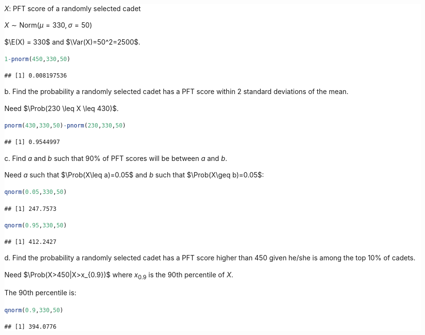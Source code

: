 $X$: PFT score of a randomly selected cadet

$X\sim \textsf{Norm}(\mu=330,\sigma=50)$ 

$\E(X) = 330$ and $\Var(X)=50^2=2500$. 


```r
1-pnorm(450,330,50)
```

```
## [1] 0.008197536
```

b. Find the probability a randomly selected cadet has a PFT score within 2 standard deviations of the mean.

Need $\Prob(230 \leq X \leq 430)$. 


```r
pnorm(430,330,50)-pnorm(230,330,50)
```

```
## [1] 0.9544997
```

c. Find $a$ and $b$ such that 90% of PFT scores will be between $a$ and $b$. 

Need $a$ such that $\Prob(X\leq a)=0.05$ and $b$ such that $\Prob(X\geq b)=0.05$:

```r
qnorm(0.05,330,50)
```

```
## [1] 247.7573
```

```r
qnorm(0.95,330,50)
```

```
## [1] 412.2427
```

d. Find the probability a randomly selected cadet has a PFT score higher than 450 given he/she is among the top 10% of cadets. 

Need $\Prob(X>450|X>x_{0.9})$ where $x_{0.9}$ is the 90th percentile of $X$. 

The 90th percentile is:


```r
qnorm(0.9,330,50)
```

```
## [1] 394.0776
```
